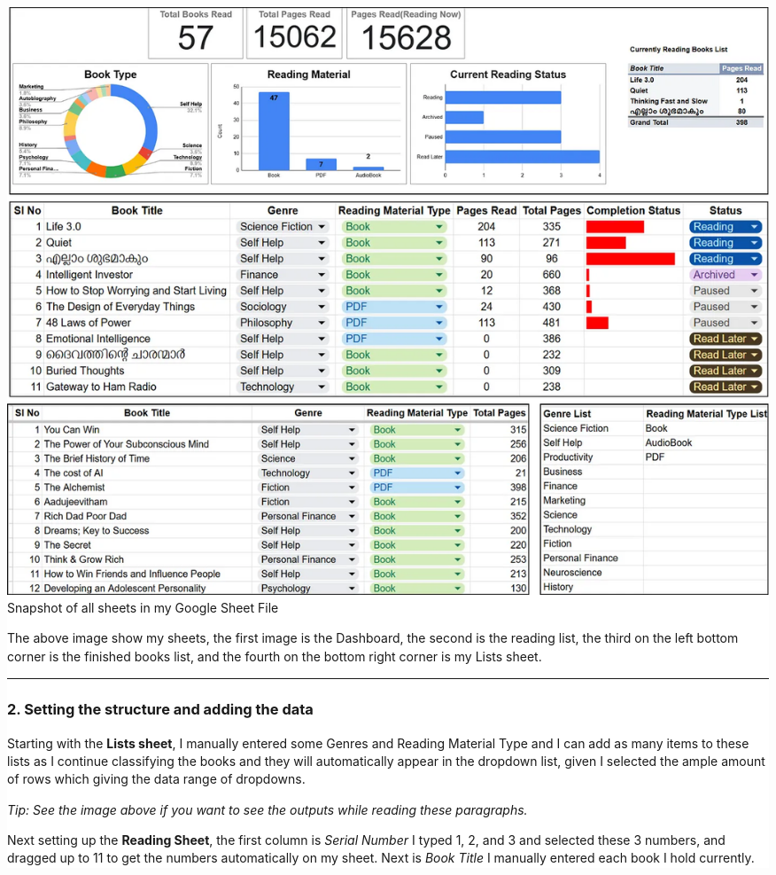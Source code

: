 ![Snapshot of all sheets in my Google Sheet File](Snapshot%20of%20all%20sheets%20in%20my%20Google%20Sheet%20File.webp)
Snapshot of all sheets in my Google Sheet File

The above image show my sheets, the first image is the Dashboard, the second is the reading list, the third on the left bottom corner is the finished books list, and the fourth on the bottom right corner is my Lists sheet.

---

### 2. Setting the structure and adding the data

Starting with the **Lists sheet**, I manually entered some Genres and Reading Material Type and I can add as many items to these lists as I continue classifying the books and they will automatically appear in the dropdown list, given I selected the ample amount of rows which giving the data range of dropdowns.

_Tip: See the image above if you want to see the outputs while reading these paragraphs._

Next setting up the **Reading Sheet**, the first column is _Serial Number_ I typed 1, 2, and 3 and selected these 3 numbers, and dragged up to 11 to get the numbers automatically on my sheet. Next is _Book Title_ I manually entered each book I hold currently.
